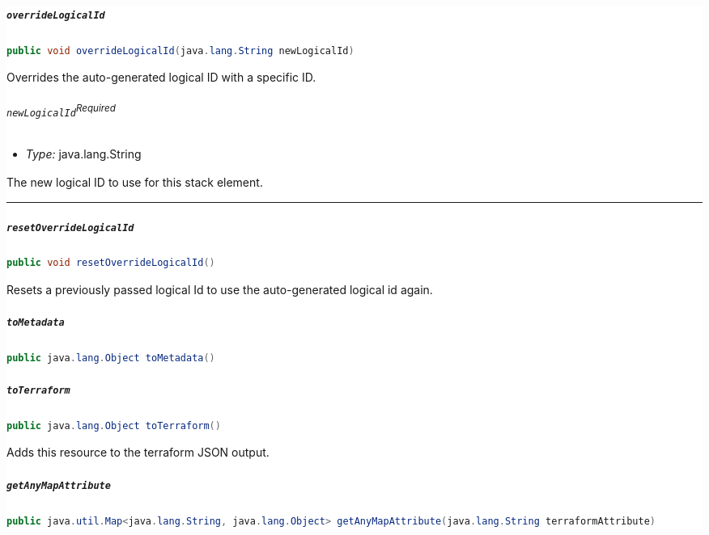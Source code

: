 
##### `overrideLogicalId` <a name="overrideLogicalId" id="@cdktf/provider-opentelekomcloud.dataOpentelekomcloudDcsMaintainwindowV1.DataOpentelekomcloudDcsMaintainwindowV1.overrideLogicalId"></a>

```java
public void overrideLogicalId(java.lang.String newLogicalId)
```

Overrides the auto-generated logical ID with a specific ID.

###### `newLogicalId`<sup>Required</sup> <a name="newLogicalId" id="@cdktf/provider-opentelekomcloud.dataOpentelekomcloudDcsMaintainwindowV1.DataOpentelekomcloudDcsMaintainwindowV1.overrideLogicalId.parameter.newLogicalId"></a>

- *Type:* java.lang.String

The new logical ID to use for this stack element.

---

##### `resetOverrideLogicalId` <a name="resetOverrideLogicalId" id="@cdktf/provider-opentelekomcloud.dataOpentelekomcloudDcsMaintainwindowV1.DataOpentelekomcloudDcsMaintainwindowV1.resetOverrideLogicalId"></a>

```java
public void resetOverrideLogicalId()
```

Resets a previously passed logical Id to use the auto-generated logical id again.

##### `toMetadata` <a name="toMetadata" id="@cdktf/provider-opentelekomcloud.dataOpentelekomcloudDcsMaintainwindowV1.DataOpentelekomcloudDcsMaintainwindowV1.toMetadata"></a>

```java
public java.lang.Object toMetadata()
```

##### `toTerraform` <a name="toTerraform" id="@cdktf/provider-opentelekomcloud.dataOpentelekomcloudDcsMaintainwindowV1.DataOpentelekomcloudDcsMaintainwindowV1.toTerraform"></a>

```java
public java.lang.Object toTerraform()
```

Adds this resource to the terraform JSON output.

##### `getAnyMapAttribute` <a name="getAnyMapAttribute" id="@cdktf/provider-opentelekomcloud.dataOpentelekomcloudDcsMaintainwindowV1.DataOpentelekomcloudDcsMaintainwindowV1.getAnyMapAttribute"></a>

```java
public java.util.Map<java.lang.String, java.lang.Object> getAnyMapAttribute(java.lang.String terraformAttribute)
```
